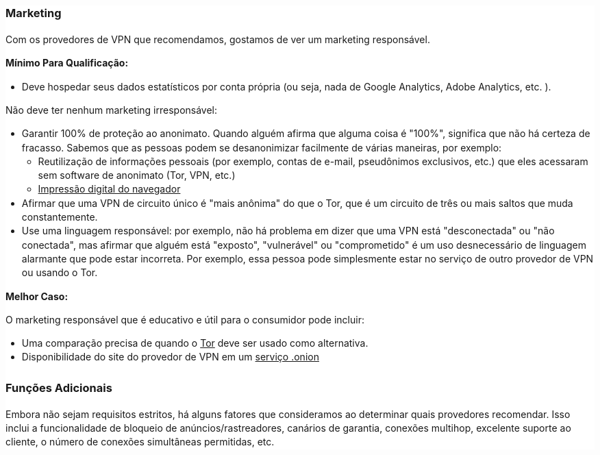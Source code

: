 ### Marketing

Com os provedores de VPN que recomendamos, gostamos de ver um marketing responsável.

**Mínimo Para Qualificação:**

- Deve hospedar seus dados estatísticos por conta própria (ou seja, nada de Google Analytics, Adobe Analytics, etc. ).

Não deve ter nenhum marketing irresponsável:

- Garantir 100% de proteção ao anonimato. Quando alguém afirma que alguma coisa é "100%", significa que não há certeza de fracasso. Sabemos que as pessoas podem se desanonimizar facilmente de várias maneiras, por exemplo:
    - Reutilização de informações pessoais (por exemplo, contas de e-mail, pseudônimos exclusivos, etc.) que eles acessaram sem software de anonimato (Tor, VPN, etc.)
    - [Impressão digital do navegador](https://en.wikipedia.org/wiki/Device_fingerprint#Browser_fingerprint)
- Afirmar que uma VPN de circuito único é "mais anônima" do que o Tor, que é um circuito de três ou mais saltos que muda constantemente.
- Use uma linguagem responsável: por exemplo, não há problema em dizer que uma VPN está "desconectada" ou "não conectada", mas afirmar que alguém está "exposto", "vulnerável" ou "comprometido" é um uso desnecessário de linguagem alarmante que pode estar incorreta. Por exemplo, essa pessoa pode simplesmente estar no serviço de outro provedor de VPN ou usando o Tor.

**Melhor Caso:**

O marketing responsável que é educativo e útil para o consumidor pode incluir:

- Uma comparação precisa de quando o [Tor](tor.md) deve ser usado como alternativa.
- Disponibilidade do site do provedor de VPN em um [serviço .onion](https://en.wikipedia.org/wiki/.onion)

### Funções Adicionais

Embora não sejam requisitos estritos, há alguns fatores que consideramos ao determinar quais provedores recomendar. Isso inclui a funcionalidade de bloqueio de anúncios/rastreadores, canários de garantia, conexões multihop, excelente suporte ao cliente, o número de conexões simultâneas permitidas, etc.
